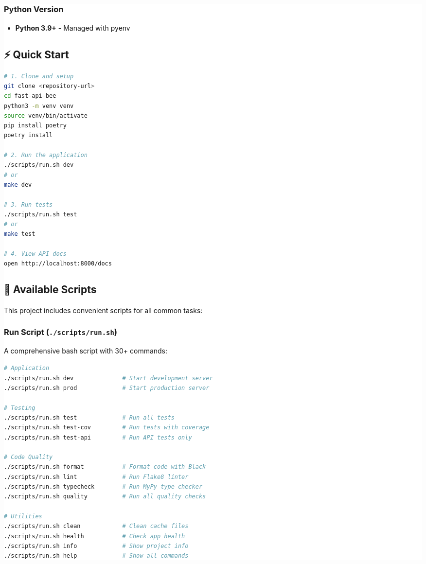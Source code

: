 ### Python Version
- **Python 3.9+** - Managed with pyenv

## ⚡ Quick Start

```bash
# 1. Clone and setup
git clone <repository-url>
cd fast-api-bee
python3 -m venv venv
source venv/bin/activate
pip install poetry
poetry install

# 2. Run the application
./scripts/run.sh dev
# or
make dev

# 3. Run tests
./scripts/run.sh test
# or
make test

# 4. View API docs
open http://localhost:8000/docs
```

## 🎯 Available Scripts

This project includes convenient scripts for all common tasks:

### Run Script (`./scripts/run.sh`)

A comprehensive bash script with 30+ commands:

```bash
# Application
./scripts/run.sh dev              # Start development server
./scripts/run.sh prod             # Start production server

# Testing
./scripts/run.sh test             # Run all tests
./scripts/run.sh test-cov         # Run tests with coverage
./scripts/run.sh test-api         # Run API tests only

# Code Quality
./scripts/run.sh format           # Format code with Black
./scripts/run.sh lint             # Run Flake8 linter
./scripts/run.sh typecheck        # Run MyPy type checker
./scripts/run.sh quality          # Run all quality checks

# Utilities
./scripts/run.sh clean            # Clean cache files
./scripts/run.sh health           # Check app health
./scripts/run.sh info             # Show project info
./scripts/run.sh help             # Show all commands
```
